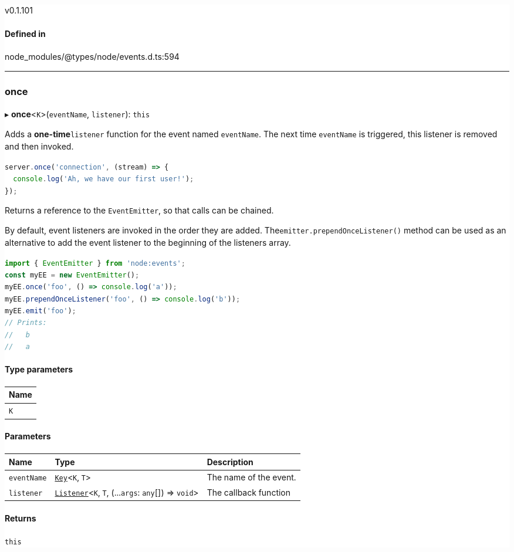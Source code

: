 v0.1.101

#### Defined in

node_modules/@types/node/events.d.ts:594

___

### once

▸ **once**\<`K`\>(`eventName`, `listener`): `this`

Adds a **one-time**`listener` function for the event named `eventName`. The
next time `eventName` is triggered, this listener is removed and then invoked.

```js
server.once('connection', (stream) => {
  console.log('Ah, we have our first user!');
});
```

Returns a reference to the `EventEmitter`, so that calls can be chained.

By default, event listeners are invoked in the order they are added. The`emitter.prependOnceListener()` method can be used as an alternative to add the
event listener to the beginning of the listeners array.

```js
import { EventEmitter } from 'node:events';
const myEE = new EventEmitter();
myEE.once('foo', () => console.log('a'));
myEE.prependOnceListener('foo', () => console.log('b'));
myEE.emit('foo');
// Prints:
//   b
//   a
```

#### Type parameters

| Name |
| :------ |
| `K` |

#### Parameters

| Name | Type | Description |
| :------ | :------ | :------ |
| `eventName` | [`Key`](../modules/internal_.md#key)\<`K`, `T`\> | The name of the event. |
| `listener` | [`Listener`](../modules/internal_.md#listener)\<`K`, `T`, (...`args`: `any`[]) => `void`\> | The callback function |

#### Returns

`this`
